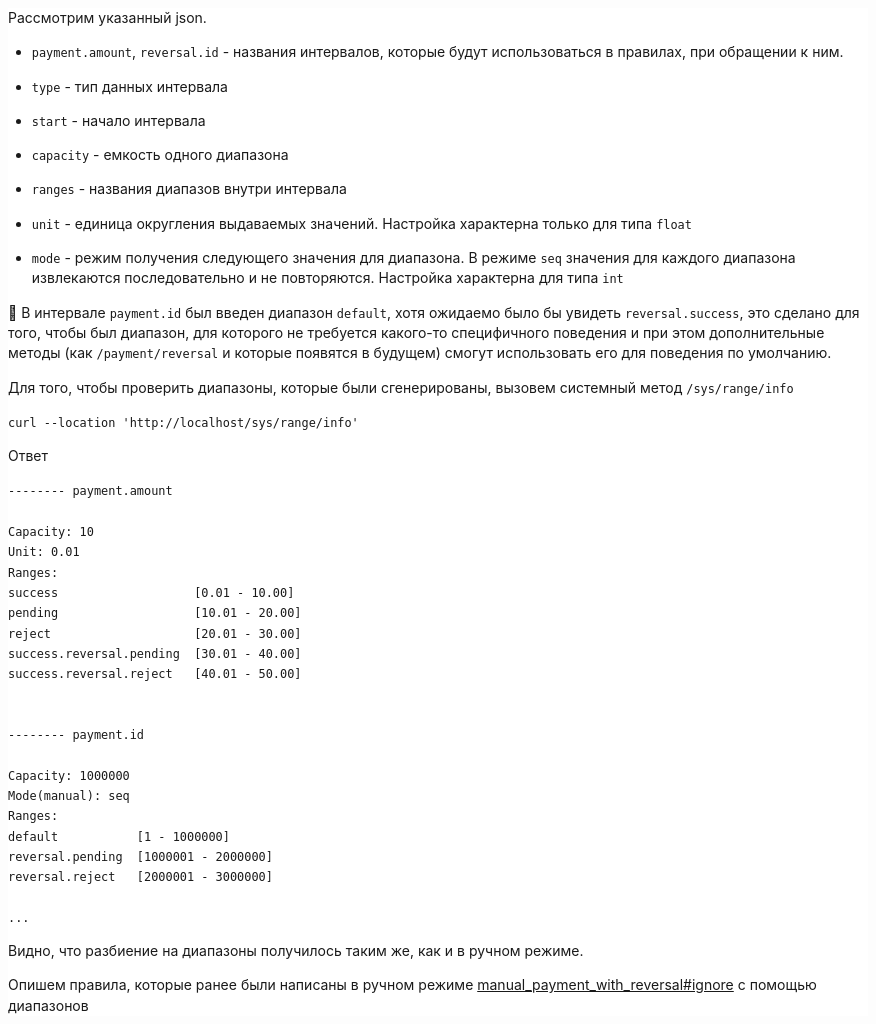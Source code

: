 Рассмотрим указанный json. 

- `payment.amount`, `reversal.id` - названия интервалов, которые будут использоваться
в правилах, при обращении к ним.

- `type` - тип данных интервала
- `start` - начало интервала
- `capacity` - емкость одного диапазона
- `ranges` - названия диапазов внутри интервала
- `unit` - единица округления выдаваемых значений. Настройка характерна только для типа `float`
- `mode` - режим получения следующего значения для диапазона.
В режиме `seq` значения для каждого диапазона извлекаются последовательно и не 
повторяются. Настройка характерна для типа `int`

:triangular_flag_on_post: В интервале `payment.id` был введен диапазон `default`, хотя ожидаемо было бы увидеть
`reversal.success`, это сделано для того, чтобы был диапазон, для которого не 
требуется какого-то специфичного поведения и при этом дополнительные методы
(как `/payment/reversal` и которые появятся в будущем) смогут использовать его
для поведения по умолчанию.

Для того, чтобы проверить диапазоны, которые были сгенерированы, 
вызовем системный метод `/sys/range/info`

`curl --location 'http://localhost/sys/range/info'`

Ответ
```
-------- payment.amount

Capacity: 10
Unit: 0.01
Ranges:
success                   [0.01 - 10.00]
pending                   [10.01 - 20.00]
reject                    [20.01 - 30.00]
success.reversal.pending  [30.01 - 40.00]
success.reversal.reject   [40.01 - 50.00]


-------- payment.id

Capacity: 1000000
Mode(manual): seq
Ranges:
default           [1 - 1000000]
reversal.pending  [1000001 - 2000000]
reversal.reject   [2000001 - 3000000]

...
```
Видно, что разбиение на диапазоны получилось таким же, как и в ручном режиме.

Опишем правила, которые ранее были написаны в ручном режиме [manual_payment_with_reversal#ignore](examples/guide/ranges/manual_payment_with_reversal.rules)
с помощью диапазонов
